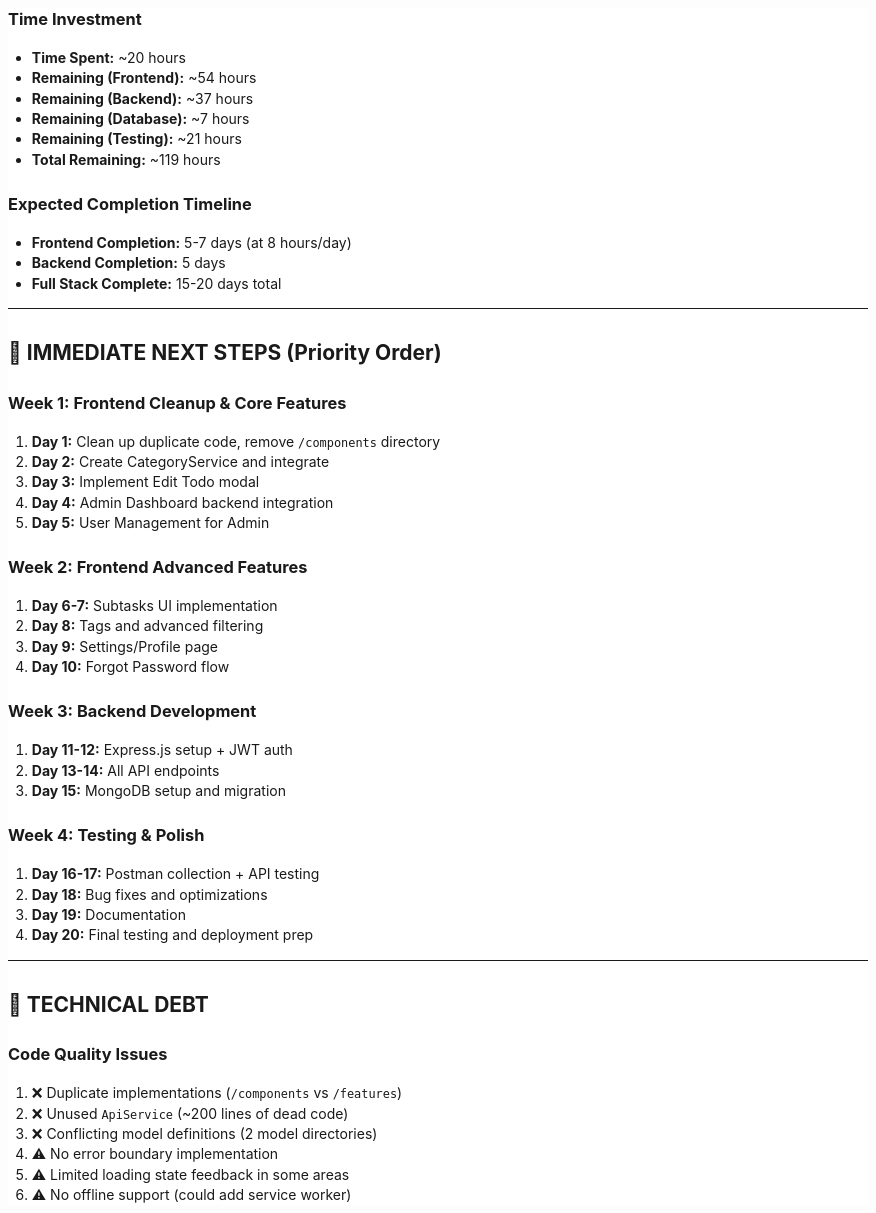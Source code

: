 ### Time Investment
- **Time Spent:** ~20 hours
- **Remaining (Frontend):** ~54 hours
- **Remaining (Backend):** ~37 hours
- **Remaining (Database):** ~7 hours
- **Remaining (Testing):** ~21 hours
- **Total Remaining:** ~119 hours

### Expected Completion Timeline
- **Frontend Completion:** 5-7 days (at 8 hours/day)
- **Backend Completion:** 5 days
- **Full Stack Complete:** 15-20 days total

---

## 🎯 IMMEDIATE NEXT STEPS (Priority Order)

### Week 1: Frontend Cleanup & Core Features
1. **Day 1:** Clean up duplicate code, remove `/components` directory
2. **Day 2:** Create CategoryService and integrate
3. **Day 3:** Implement Edit Todo modal
4. **Day 4:** Admin Dashboard backend integration
5. **Day 5:** User Management for Admin

### Week 2: Frontend Advanced Features
1. **Day 6-7:** Subtasks UI implementation
2. **Day 8:** Tags and advanced filtering
3. **Day 9:** Settings/Profile page
4. **Day 10:** Forgot Password flow

### Week 3: Backend Development
1. **Day 11-12:** Express.js setup + JWT auth
2. **Day 13-14:** All API endpoints
3. **Day 15:** MongoDB setup and migration

### Week 4: Testing & Polish
1. **Day 16-17:** Postman collection + API testing
2. **Day 18:** Bug fixes and optimizations
3. **Day 19:** Documentation
4. **Day 20:** Final testing and deployment prep

---

## 🔧 TECHNICAL DEBT

### Code Quality Issues
1. ❌ Duplicate implementations (`/components` vs `/features`)
2. ❌ Unused `ApiService` (~200 lines of dead code)
3. ❌ Conflicting model definitions (2 model directories)
4. ⚠️ No error boundary implementation
5. ⚠️ Limited loading state feedback in some areas
6. ⚠️ No offline support (could add service worker)
